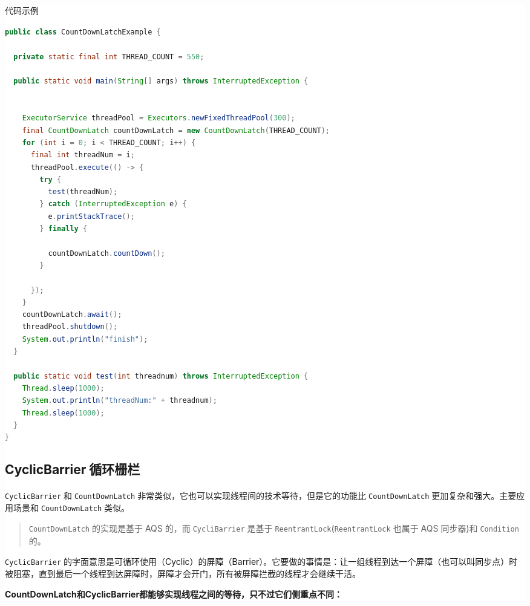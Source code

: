 代码示例

```java
public class CountDownLatchExample {
  
  private static final int THREAD_COUNT = 550;

  public static void main(String[] args) throws InterruptedException {
    
    
    ExecutorService threadPool = Executors.newFixedThreadPool(300);
    final CountDownLatch countDownLatch = new CountDownLatch(THREAD_COUNT);
    for (int i = 0; i < THREAD_COUNT; i++) {
      final int threadNum = i;
      threadPool.execute(() -> {
        try {
          test(threadNum);
        } catch (InterruptedException e) {
          e.printStackTrace();
        } finally {
          
          countDownLatch.countDown();
        }

      });
    }
    countDownLatch.await();
    threadPool.shutdown();
    System.out.println("finish");
  }

  public static void test(int threadnum) throws InterruptedException {
    Thread.sleep(1000);
    System.out.println("threadNum:" + threadnum);
    Thread.sleep(1000);
  }
}


```

CyclicBarrier 循环栅栏
------------------

`CyclicBarrier` 和 `CountDownLatch` 非常类似，它也可以实现线程间的技术等待，但是它的功能比 `CountDownLatch` 更加复杂和强大。主要应用场景和 `CountDownLatch` 类似。

> `CountDownLatch` 的实现是基于 AQS 的，而 `CycliBarrier` 是基于 `ReentrantLock`(`ReentrantLock` 也属于 AQS 同步器)和 `Condition` 的。

`CyclicBarrier` 的字面意思是可循环使用（Cyclic）的屏障（Barrier）。它要做的事情是：让一组线程到达一个屏障（也可以叫同步点）时被阻塞，直到最后一个线程到达屏障时，屏障才会开门，所有被屏障拦截的线程才会继续干活。

**CountDownLatch和CyclicBarrier都能够实现线程之间的等待，只不过它们侧重点不同：** 
